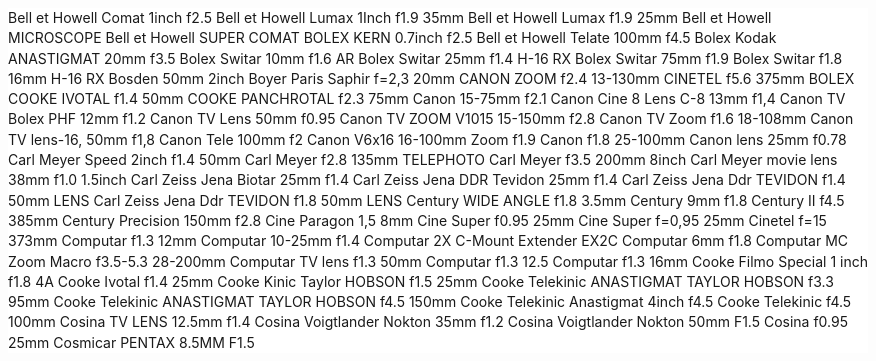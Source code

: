 Bell et Howell Comat 1inch f2.5
Bell et Howell Lumax 1Inch f1.9 35mm
Bell et Howell Lumax f1.9 25mm
Bell et Howell MICROSCOPE
Bell et Howell SUPER COMAT BOLEX KERN 0.7inch f2.5
Bell et Howell Telate 100mm f4.5
Bolex Kodak ANASTIGMAT 20mm f3.5
Bolex Switar 10mm f1.6 AR
Bolex Switar 25mm f1.4 H-16 RX
Bolex Switar 75mm f1.9
Bolex Switar f1.8 16mm H-16 RX
Bosden 50mm 2inch
Boyer Paris Saphir f=2,3 20mm
CANON ZOOM f2.4 13-130mm
CINETEL f5.6 375mm BOLEX
COOKE IVOTAL f1.4 50mm
COOKE PANCHROTAL f2.3 75mm
Canon 15-75mm f2.1
Canon Cine 8 Lens C-8 13mm f1,4
Canon TV Bolex PHF 12mm f1.2
Canon TV Lens 50mm f0.95
Canon TV ZOOM V1015 15-150mm f2.8
Canon TV Zoom f1.6 18-108mm
Canon TV lens-16, 50mm f1,8
Canon Tele 100mm f2
Canon V6x16 16-100mm Zoom f1.9
Canon f1.8 25-100mm
Canon lens 25mm f0.78
Carl Meyer Speed 2inch f1.4 50mm
Carl Meyer f2.8 135mm TELEPHOTO
Carl Meyer f3.5 200mm 8inch
Carl Meyer movie lens 38mm f1.0 1.5inch
Carl Zeiss Jena Biotar 25mm f1.4
Carl Zeiss Jena DDR Tevidon 25mm f1.4
Carl Zeiss Jena Ddr TEVIDON f1.4 50mm LENS
Carl Zeiss Jena Ddr TEVIDON f1.8 50mm LENS
Century WIDE ANGLE f1.8 3.5mm
Century 9mm f1.8
Century II f4.5 385mm
Century Precision 150mm f2.8
Cine Paragon 1,5 8mm
Cine Super f0.95 25mm
Cine Super f=0,95 25mm
Cinetel f=15 373mm
Computar f1.3 12mm
Computar 10-25mm f1.4
Computar 2X C-Mount Extender EX2C
Computar 6mm f1.8
Computar MC Zoom Macro f3.5-5.3 28-200mm
Computar TV lens f1.3 50mm
Computar f1.3 12.5
Computar f1.3 16mm
Cooke Filmo Special 1 inch f1.8 4A
Cooke Ivotal f1.4 25mm
Cooke Kinic Taylor HOBSON f1.5 25mm
Cooke Telekinic ANASTIGMAT TAYLOR HOBSON f3.3 95mm
Cooke Telekinic ANASTIGMAT TAYLOR HOBSON f4.5 150mm
Cooke Telekinic Anastigmat 4inch f4.5
Cooke Telekinic f4.5 100mm
Cosina TV LENS 12.5mm f1.4
Cosina Voigtlander Nokton 35mm f1.2
Cosina Voigtlander Nokton 50mm F1.5
Cosina f0.95 25mm
Cosmicar PENTAX 8.5MM F1.5
